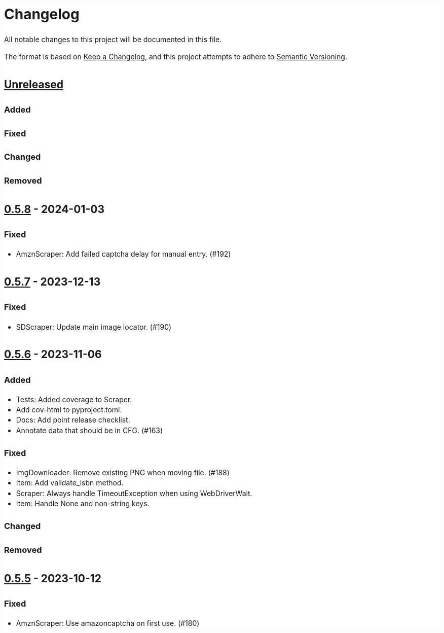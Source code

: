 # Changelog

All notable changes to this project will be documented in this file.

The format is based on [Keep a Changelog](https://keepachangelog.com/en/1.1.0/),
and this project attempts to adhere to
[Semantic Versioning](https://semver.org/spec/v2.0.0.html).

## [Unreleased]
### Added
### Fixed
### Changed
### Removed

## [0.5.8] - 2024-01-03
### Fixed
- AmznScraper: Add failed captcha delay for manual entry. (#192)

## [0.5.7] - 2023-12-13
### Fixed
- SDScraper: Update main image locator. (#190)

## [0.5.6] - 2023-11-06
### Added
- Tests: Added coverage to Scraper.
- Add cov-html to pyproject.toml.
- Docs: Add point release checklist.
- Annotate data that should be in CFG. (#163)
### Fixed
- ImgDownloader: Remove existing PNG when moving file. (#188)
- Item: Add validate_isbn method.
- Scraper: Always handle TimeoutException when using WebDriverWait.
- Item: Handle None and non-string keys.
### Changed
### Removed

## [0.5.5] - 2023-10-12
### Fixed
- AmznScraper: Use amazoncaptcha on first use. (#180)


[unreleased]: https://gitlab.com/johnduarte/artemis_slide_generator/compare/v0.5.8...main
[0.5.8]: https://gitlab.com/johnduarte/artemis_slide_generator/compare/v0.5.7...v0.5.8
[0.5.7]: https://gitlab.com/johnduarte/artemis_slide_generator/compare/v0.5.6...v0.5.7
[0.5.6]: https://gitlab.com/johnduarte/artemis_slide_generator/compare/v0.5.5...v0.5.6
[0.5.5]: https://gitlab.com/johnduarte/artemis_slide_generator/compare/v0.5.4...v0.5.5
[0.5.4]: https://gitlab.com/johnduarte/artemis_slide_generator/compare/v0.5.3...v0.5.4
[0.5.3]: https://gitlab.com/johnduarte/artemis_slide_generator/compare/v0.5.2...v0.5.3
[0.5.2]: https://gitlab.com/johnduarte/artemis_slide_generator/compare/v0.5.1...v0.5.2
[0.5.1]: https://gitlab.com/johnduarte/artemis_slide_generator/compare/v0.5.0...v0.5.1
[0.5.0]: https://gitlab.com/johnduarte/artemis_slide_generator/compare/v0.4.1...v0.5.0
[0.4.1]: https://gitlab.com/johnduarte/artemis_slide_generator/compare/v0.4.0...v0.4.1
[0.4.0]: https://gitlab.com/johnduarte/artemis_slide_generator/compare/v0.3.0...v0.4.0
[0.3.0]: https://gitlab.com/johnduarte/artemis_slide_generator/compare/v0.2.5...v0.3.0
[0.2.5]: https://gitlab.com/johnduarte/artemis_slide_generator/compare/v0.2.4...v0.2.5
[0.2.4]: https://gitlab.com/johnduarte/artemis_slide_generator/compare/v0.2.3...v0.2.4
[0.2.3]: https://gitlab.com/johnduarte/artemis_slide_generator/compare/v0.2.2...v0.2.3
[0.2.2]: https://gitlab.com/johnduarte/artemis_slide_generator/compare/v0.2.1...v0.2.2
[0.2.1]: https://gitlab.com/johnduarte/artemis_slide_generator/compare/v0.2.0...v0.2.1
[0.2.0]: https://gitlab.com/johnduarte/artemis_slide_generator/compare/v0.1.5...v0.2.0
[0.1.5]: https://gitlab.com/johnduarte/artemis_slide_generator/compare/v0.1.4...v0.1.5
[0.1.4]: https://gitlab.com/johnduarte/artemis_slide_generator/compare/v0.1.3...v0.1.4
[0.1.3]: https://gitlab.com/johnduarte/artemis_slide_generator/compare/v0.1.2...v0.1.3
[0.1.2]: https://gitlab.com/johnduarte/artemis_slide_generator/compare/v0.1.1...v0.1.2
[0.1.1]: https://gitlab.com/johnduarte/artemis_slide_generator/compare/v0.1.0...v0.1.1
[0.1.0]: https://gitlab.com/johnduarte/artemis_slide_generator/compare/v0.0.2...v0.1.0
[0.0.2]: https://gitlab.com/johnduarte/artemis_slide_generator/compare/v0.0.1...v0.0.2
[0.0.1]: https://gitlab.com/johnduarte/artemis_slide_generator/-/tags/v0.0.1